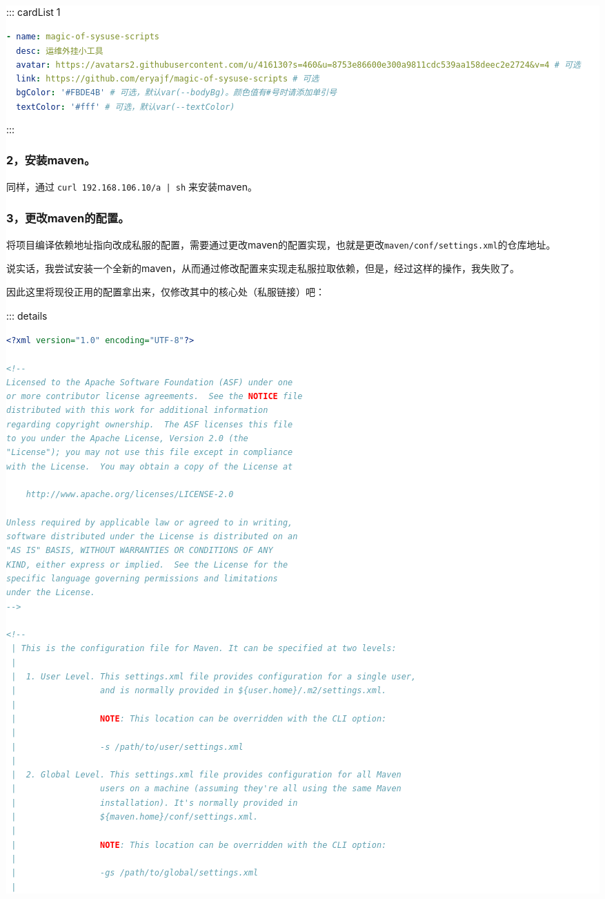 ::: cardList 1
```yaml
- name: magic-of-sysuse-scripts
  desc: 运维外挂小工具
  avatar: https://avatars2.githubusercontent.com/u/416130?s=460&u=8753e86600e300a9811cdc539aa158deec2e2724&v=4 # 可选
  link: https://github.com/eryajf/magic-of-sysuse-scripts # 可选
  bgColor: '#FBDE4B' # 可选，默认var(--bodyBg)。颜色值有#号时请添加单引号
  textColor: '#fff' # 可选，默认var(--textColor)
```
:::

### 2，安装maven。

同样，通过 `curl 192.168.106.10/a | sh` 来安装maven。

### 3，更改maven的配置。

将项目编译依赖地址指向改成私服的配置，需要通过更改maven的配置实现，也就是更改`maven/conf/settings.xml`的仓库地址。

说实话，我尝试安装一个全新的maven，从而通过修改配置来实现走私服拉取依赖，但是，经过这样的操作，我失败了。

因此这里将现役正用的配置拿出来，仅修改其中的核心处（私服链接）吧：

::: details
```xml
<?xml version="1.0" encoding="UTF-8"?>
 
<!--
Licensed to the Apache Software Foundation (ASF) under one
or more contributor license agreements.  See the NOTICE file
distributed with this work for additional information
regarding copyright ownership.  The ASF licenses this file
to you under the Apache License, Version 2.0 (the
"License"); you may not use this file except in compliance
with the License.  You may obtain a copy of the License at
 
    http://www.apache.org/licenses/LICENSE-2.0
 
Unless required by applicable law or agreed to in writing,
software distributed under the License is distributed on an
"AS IS" BASIS, WITHOUT WARRANTIES OR CONDITIONS OF ANY
KIND, either express or implied.  See the License for the
specific language governing permissions and limitations
under the License.
-->
 
<!--
 | This is the configuration file for Maven. It can be specified at two levels:
 |
 |  1. User Level. This settings.xml file provides configuration for a single user,
 |                 and is normally provided in ${user.home}/.m2/settings.xml.
 |
 |                 NOTE: This location can be overridden with the CLI option:
 |
 |                 -s /path/to/user/settings.xml
 |
 |  2. Global Level. This settings.xml file provides configuration for all Maven
 |                 users on a machine (assuming they're all using the same Maven
 |                 installation). It's normally provided in
 |                 ${maven.home}/conf/settings.xml.
 |
 |                 NOTE: This location can be overridden with the CLI option:
 |
 |                 -gs /path/to/global/settings.xml
 |
```
